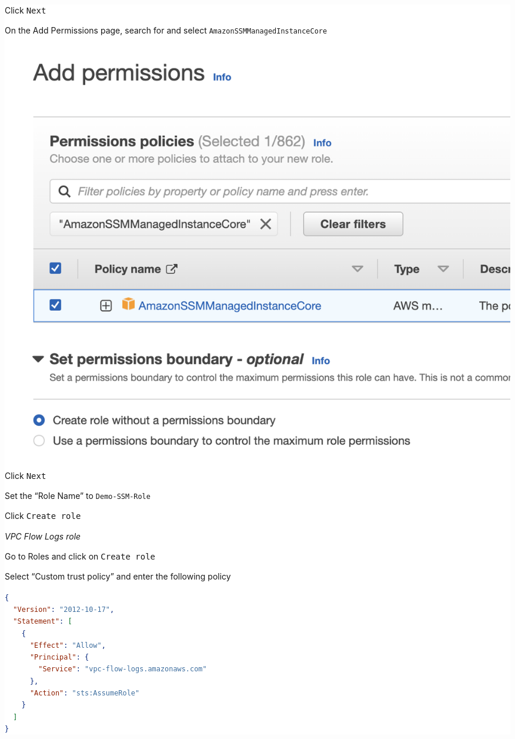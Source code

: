 Click <kbd>Next</kbd>

On the Add Permissions page, search for and select `AmazonSSMManagedInstanceCore`

![Untitled](images/Untitled%201.png)

Click <kbd>Next</kbd>

Set the “Role Name” to `Demo-SSM-Role`

Click <kbd>Create role</kbd>

*VPC Flow Logs role*

Go to Roles and click on <kbd>Create role</kbd>

Select “Custom trust policy” and enter the following policy

```json
{
  "Version": "2012-10-17",
  "Statement": [
    {
      "Effect": "Allow",
      "Principal": {
        "Service": "vpc-flow-logs.amazonaws.com"
      },
      "Action": "sts:AssumeRole"
    }
  ]
}
```
